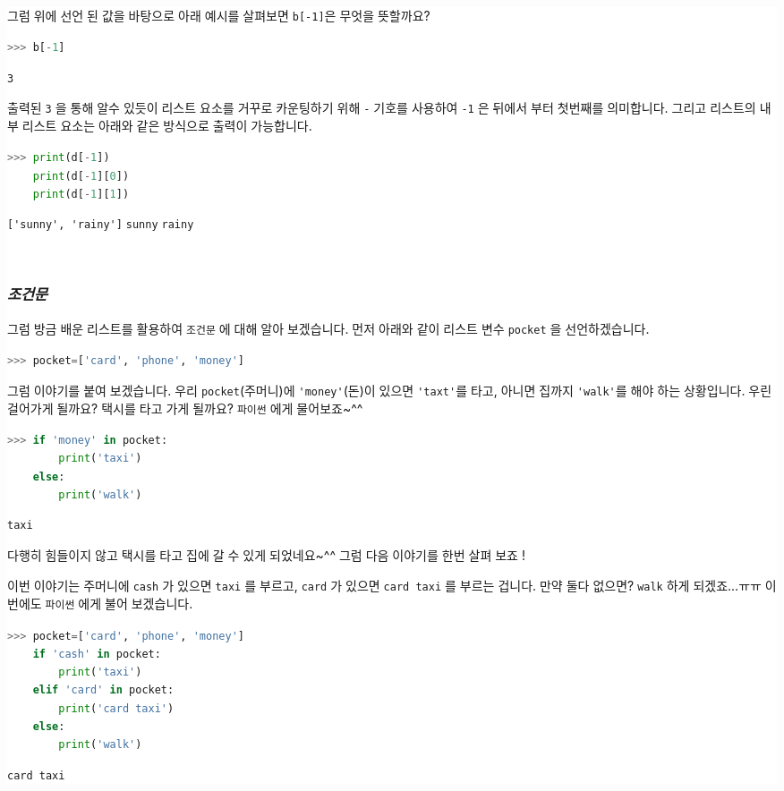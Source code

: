 그럼 위에 선언 된 값을 바탕으로 아래 예시를 살펴보면 `b[-1]`은 무엇을 뜻할까요?
```python
>>> b[-1]
```
`3`

출력된 `3` 을 통해 알수 있듯이 리스트 요소를 거꾸로 카운팅하기 위해 `-` 기호를 사용하여 `-1` 은 뒤에서 부터 첫번째를 의미합니다. 그리고 리스트의 내부 리스트 요소는 아래와 같은 방식으로 출력이 가능합니다.
```python
>>> print(d[-1])
	print(d[-1][0])
	print(d[-1][1])
```
`['sunny', 'rainy']`
`sunny`
`rainy`

<br>

### *__조건문__*

그럼 방금 배운 리스트를 활용하여 `조건문` 에 대해 알아 보겠습니다.
먼저 아래와 같이 리스트 변수 `pocket` 을 선언하겠습니다.
```python
>>> pocket=['card', 'phone', 'money']
```
그럼 이야기를 붙여 보겠습니다.
우리 `pocket`(주머니)에 `'money'`(돈)이 있으면 `'taxt'`를 타고,
아니면 집까지 `'walk'`를 해야 하는 상황입니다. 우린 걸어가게 될까요? 택시를 타고 가게 될까요?
`파이썬` 에게 물어보죠~^^

```python
>>> if 'money' in pocket:
	    print('taxi')
	else:
	    print('walk')
```
`taxi`

다행히 힘들이지 않고 택시를 타고 집에 갈 수 있게 되었네요~^^
그럼 다음 이야기를 한번 살펴 보죠 !

이번 이야기는 주머니에 `cash` 가 있으면 `taxi` 를 부르고, `card` 가 있으면 `card taxi` 를 부르는 겁니다.
만약 둘다 없으면?  `walk` 하게 되겠죠...ㅠㅠ
이번에도 `파이썬` 에게 불어 보겠습니다.
```python
>>> pocket=['card', 'phone', 'money']
	if 'cash' in pocket:
	    print('taxi')
	elif 'card' in pocket:
	    print('card taxi')
	else:
	    print('walk')
```

`card taxi`
